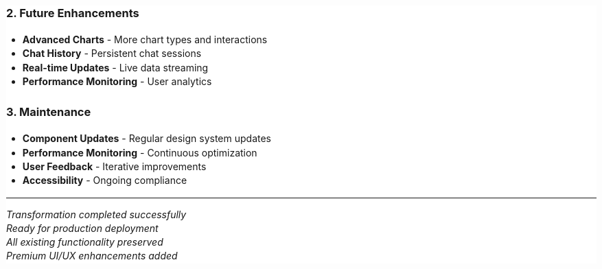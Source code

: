 ### 2. **Future Enhancements**
- **Advanced Charts** - More chart types and interactions
- **Chat History** - Persistent chat sessions
- **Real-time Updates** - Live data streaming
- **Performance Monitoring** - User analytics

### 3. **Maintenance**
- **Component Updates** - Regular design system updates
- **Performance Monitoring** - Continuous optimization
- **User Feedback** - Iterative improvements
- **Accessibility** - Ongoing compliance

---

*Transformation completed successfully*  
*Ready for production deployment*  
*All existing functionality preserved*  
*Premium UI/UX enhancements added*
